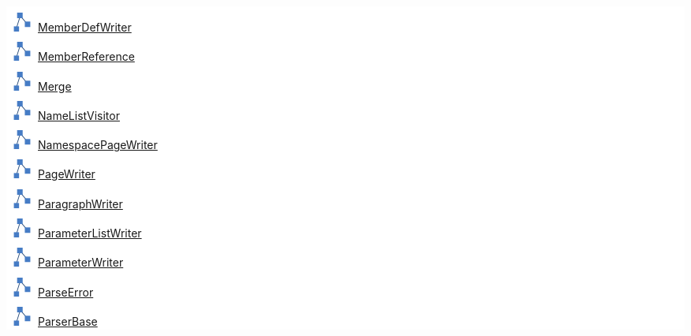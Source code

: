 </div>
<div class="icon-link">
<img src="../images/class.svg"/><a href="classMdDox_1_1MemberDefWriter.md#memberdefwriter">MemberDefWriter</a>
</div>
<div class="icon-link">
<img src="../images/class.svg"/><a href="classMdDox_1_1MemberReference.md#memberreference">MemberReference</a>
</div>
<div class="icon-link">
<img src="../images/class.svg"/><a href="unionMdDox_1_1Merge.md#merge">Merge</a>
</div>
<div class="icon-link">
<img src="../images/class.svg"/><a href="classMdDox_1_1NameListVisitor.md#namelistvisitor">NameListVisitor</a>
</div>
<div class="icon-link">
<img src="../images/class.svg"/><a href="classMdDox_1_1NamespacePageWriter.md#namespacepagewriter">NamespacePageWriter</a>
</div>
<div class="icon-link">
<img src="../images/class.svg"/><a href="classMdDox_1_1PageWriter.md#pagewriter">PageWriter</a>
</div>
<div class="icon-link">
<img src="../images/class.svg"/><a href="classMdDox_1_1ParagraphWriter.md#paragraphwriter">ParagraphWriter</a>
</div>
<div class="icon-link">
<img src="../images/class.svg"/><a href="classMdDox_1_1ParameterListWriter.md#parameterlistwriter">ParameterListWriter</a>
</div>
<div class="icon-link">
<img src="../images/class.svg"/><a href="classMdDox_1_1ParameterWriter.md#parameterwriter">ParameterWriter</a>
</div>
<div class="icon-link">
<img src="../images/class.svg"/><a href="classMdDox_1_1ParseError.md#parseerror">ParseError</a>
</div>
<div class="icon-link">
<img src="../images/class.svg"/><a href="classMdDox_1_1ParserBase.md#parserbase">ParserBase</a>
</div>
<div class="icon-link">